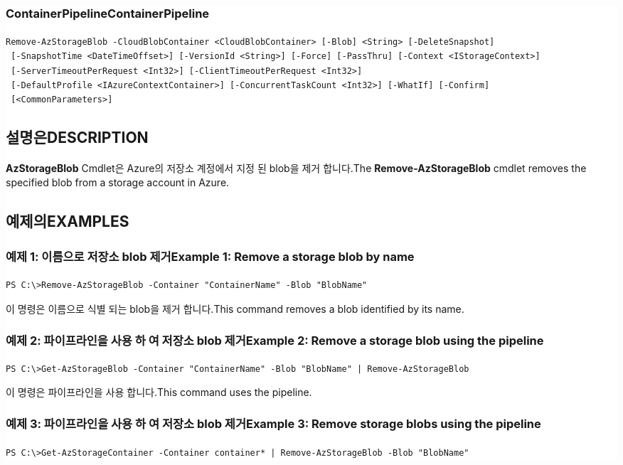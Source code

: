 ### <span data-ttu-id="6d6b9-107">ContainerPipeline</span><span class="sxs-lookup"><span data-stu-id="6d6b9-107">ContainerPipeline</span></span>
```
Remove-AzStorageBlob -CloudBlobContainer <CloudBlobContainer> [-Blob] <String> [-DeleteSnapshot]
 [-SnapshotTime <DateTimeOffset>] [-VersionId <String>] [-Force] [-PassThru] [-Context <IStorageContext>]
 [-ServerTimeoutPerRequest <Int32>] [-ClientTimeoutPerRequest <Int32>]
 [-DefaultProfile <IAzureContextContainer>] [-ConcurrentTaskCount <Int32>] [-WhatIf] [-Confirm]
 [<CommonParameters>]
```

## <span data-ttu-id="6d6b9-108">설명은</span><span class="sxs-lookup"><span data-stu-id="6d6b9-108">DESCRIPTION</span></span>
<span data-ttu-id="6d6b9-109">**AzStorageBlob** Cmdlet은 Azure의 저장소 계정에서 지정 된 blob을 제거 합니다.</span><span class="sxs-lookup"><span data-stu-id="6d6b9-109">The **Remove-AzStorageBlob** cmdlet removes the specified blob from a storage account in Azure.</span></span>

## <span data-ttu-id="6d6b9-110">예제의</span><span class="sxs-lookup"><span data-stu-id="6d6b9-110">EXAMPLES</span></span>

### <span data-ttu-id="6d6b9-111">예제 1: 이름으로 저장소 blob 제거</span><span class="sxs-lookup"><span data-stu-id="6d6b9-111">Example 1: Remove a storage blob by name</span></span>
```
PS C:\>Remove-AzStorageBlob -Container "ContainerName" -Blob "BlobName"
```

<span data-ttu-id="6d6b9-112">이 명령은 이름으로 식별 되는 blob을 제거 합니다.</span><span class="sxs-lookup"><span data-stu-id="6d6b9-112">This command removes a blob identified by its name.</span></span>

### <span data-ttu-id="6d6b9-113">예제 2: 파이프라인을 사용 하 여 저장소 blob 제거</span><span class="sxs-lookup"><span data-stu-id="6d6b9-113">Example 2: Remove a storage blob using the pipeline</span></span>
```
PS C:\>Get-AzStorageBlob -Container "ContainerName" -Blob "BlobName" | Remove-AzStorageBlob
```

<span data-ttu-id="6d6b9-114">이 명령은 파이프라인을 사용 합니다.</span><span class="sxs-lookup"><span data-stu-id="6d6b9-114">This command uses the pipeline.</span></span>

### <span data-ttu-id="6d6b9-115">예제 3: 파이프라인을 사용 하 여 저장소 blob 제거</span><span class="sxs-lookup"><span data-stu-id="6d6b9-115">Example 3: Remove storage blobs using the pipeline</span></span>
```
PS C:\>Get-AzStorageContainer -Container container* | Remove-AzStorageBlob -Blob "BlobName"
```

